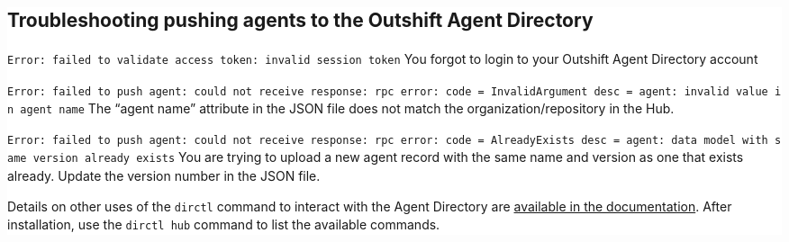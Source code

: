 ## Troubleshooting pushing agents to the Outshift Agent Directory

`Error: failed to validate access token: invalid session token`
You forgot to login to your Outshift Agent Directory account

`Error: failed to push agent: could not receive response: rpc error: code = InvalidArgument desc = agent: invalid value in agent name`
The “agent name” attribute in the JSON file does not match the organization/repository in the Hub.

`Error: failed to push agent: could not receive response: rpc error: code = AlreadyExists desc = agent: data model with same version already exists`
You are trying to upload a new agent record with the same name and version as one that exists already. Update the version number in the JSON file.

Details on other uses of the `dirctl` command to interact with the
Agent Directory are
[available in the documentation](https://github.com/agntcy/dir/pkgs/container/dir-ctl).
After installation, use the `dirctl hub` command to list the available commands.
